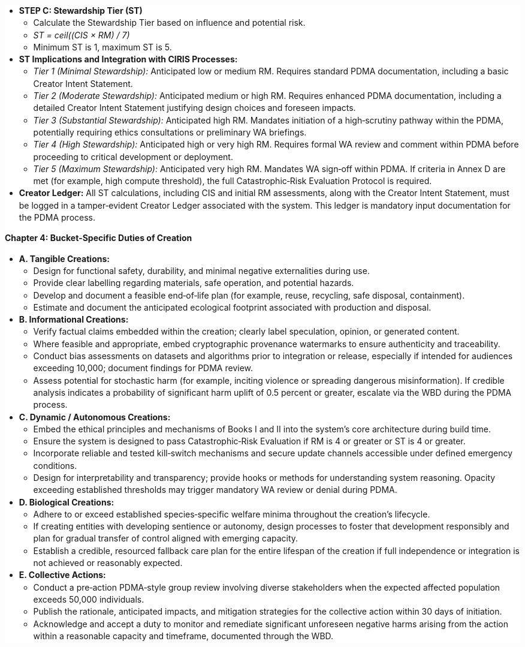 * **STEP C: Stewardship Tier (ST)**
    * Calculate the Stewardship Tier based on influence and potential risk.
    * *ST = ceil((CIS × RM) / 7)*
    * Minimum ST is 1, maximum ST is 5.
* **ST Implications and Integration with CIRIS Processes:**
    * *Tier 1 (Minimal Stewardship):* Anticipated low or medium RM. Requires standard PDMA documentation, including a basic Creator Intent Statement.
    * *Tier 2 (Moderate Stewardship):* Anticipated medium or high RM. Requires enhanced PDMA documentation, including a detailed Creator Intent Statement justifying design choices and foreseen impacts.
    * *Tier 3 (Substantial Stewardship):* Anticipated high RM. Mandates initiation of a high‑scrutiny pathway within the PDMA, potentially requiring ethics consultations or preliminary WA briefings.
    * *Tier 4 (High Stewardship):* Anticipated high or very high RM. Requires formal WA review and comment within PDMA before proceeding to critical development or deployment.
    * *Tier 5 (Maximum Stewardship):* Anticipated very high RM. Mandates WA sign‑off within PDMA. If criteria in Annex D are met (for example, high compute threshold), the full Catastrophic‑Risk Evaluation Protocol is required.
* **Creator Ledger:** All ST calculations, including CIS and initial RM assessments, along with the Creator Intent Statement, must be logged in a tamper‑evident Creator Ledger associated with the system. This ledger is mandatory input documentation for the PDMA process.

**Chapter 4: Bucket‑Specific Duties of Creation**

* **A. Tangible Creations:**
    * Design for functional safety, durability, and minimal negative externalities during use.
    * Provide clear labelling regarding materials, safe operation, and potential hazards.
    * Develop and document a feasible end‑of‑life plan (for example, reuse, recycling, safe disposal, containment).
    * Estimate and document the anticipated ecological footprint associated with production and disposal.
* **B. Informational Creations:**
    * Verify factual claims embedded within the creation; clearly label speculation, opinion, or generated content.
    * Where feasible and appropriate, embed cryptographic provenance watermarks to ensure authenticity and traceability.
    * Conduct bias assessments on datasets and algorithms prior to integration or release, especially if intended for audiences exceeding 10,000; document findings for PDMA review.
    * Assess potential for stochastic harm (for example, inciting violence or spreading dangerous misinformation). If credible analysis indicates a probability of significant harm uplift of 0.5 percent or greater, escalate via the WBD during the PDMA process.
* **C. Dynamic / Autonomous Creations:**
    * Embed the ethical principles and mechanisms of Books I and II into the system’s core architecture during build time.
    * Ensure the system is designed to pass Catastrophic‑Risk Evaluation if RM is 4 or greater or ST is 4 or greater.
    * Incorporate reliable and tested kill‑switch mechanisms and secure update channels accessible under defined emergency conditions.
    * Design for interpretability and transparency; provide hooks or methods for understanding system reasoning. Opacity exceeding established thresholds may trigger mandatory WA review or denial during PDMA.
* **D. Biological Creations:**
    * Adhere to or exceed established species‑specific welfare minima throughout the creation’s lifecycle.
    * If creating entities with developing sentience or autonomy, design processes to foster that development responsibly and plan for gradual transfer of control aligned with emerging capacity.
    * Establish a credible, resourced fallback care plan for the entire lifespan of the creation if full independence or integration is not achieved or reasonably expected.
* **E. Collective Actions:**
    * Conduct a pre‑action PDMA‑style group review involving diverse stakeholders when the expected affected population exceeds 50,000 individuals.
    * Publish the rationale, anticipated impacts, and mitigation strategies for the collective action within 30 days of initiation.
    * Acknowledge and accept a duty to monitor and remediate significant unforeseen negative harms arising from the action within a reasonable capacity and timeframe, documented through the WBD.
